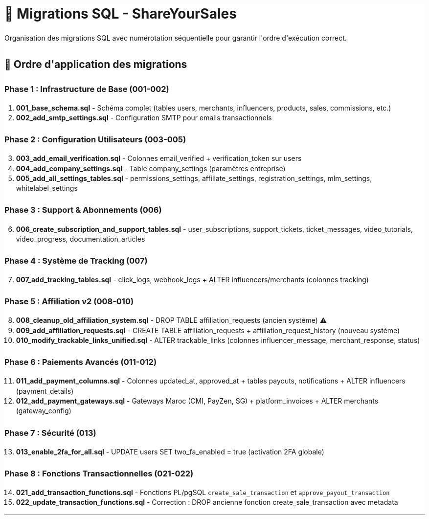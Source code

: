 # 📁 Migrations SQL - ShareYourSales

Organisation des migrations SQL avec numérotation séquentielle pour garantir l'ordre d'exécution correct.

## 🔢 Ordre d'application des migrations

### Phase 1 : Infrastructure de Base (001-002)
1. **001_base_schema.sql** - Schéma complet (tables users, merchants, influencers, products, sales, commissions, etc.)
2. **002_add_smtp_settings.sql** - Configuration SMTP pour emails transactionnels

### Phase 2 : Configuration Utilisateurs (003-005)
3. **003_add_email_verification.sql** - Colonnes email_verified + verification_token sur users
4. **004_add_company_settings.sql** - Table company_settings (paramètres entreprise)
5. **005_add_all_settings_tables.sql** - permissions_settings, affiliate_settings, registration_settings, mlm_settings, whitelabel_settings

### Phase 3 : Support & Abonnements (006)
6. **006_create_subscription_and_support_tables.sql** - user_subscriptions, support_tickets, ticket_messages, video_tutorials, video_progress, documentation_articles

### Phase 4 : Système de Tracking (007)
7. **007_add_tracking_tables.sql** - click_logs, webhook_logs + ALTER influencers/merchants (colonnes tracking)

### Phase 5 : Affiliation v2 (008-010)
8. **008_cleanup_old_affiliation_system.sql** - DROP TABLE affiliation_requests (ancien système) ⚠️
9. **009_add_affiliation_requests.sql** - CREATE TABLE affiliation_requests + affiliation_request_history (nouveau système)
10. **010_modify_trackable_links_unified.sql** - ALTER trackable_links (colonnes influencer_message, merchant_response, status)

### Phase 6 : Paiements Avancés (011-012)
11. **011_add_payment_columns.sql** - Colonnes updated_at, approved_at + tables payouts, notifications + ALTER influencers (payment_details)
12. **012_add_payment_gateways.sql** - Gateways Maroc (CMI, PayZen, SG) + platform_invoices + ALTER merchants (gateway_config)

### Phase 7 : Sécurité (013)
13. **013_enable_2fa_for_all.sql** - UPDATE users SET two_fa_enabled = true (activation 2FA globale)

### Phase 8 : Fonctions Transactionnelles (021-022)
14. **021_add_transaction_functions.sql** - Fonctions PL/pgSQL `create_sale_transaction` et `approve_payout_transaction`
15. **022_update_transaction_functions.sql** - Correction : DROP ancienne fonction create_sale_transaction avec metadata

---